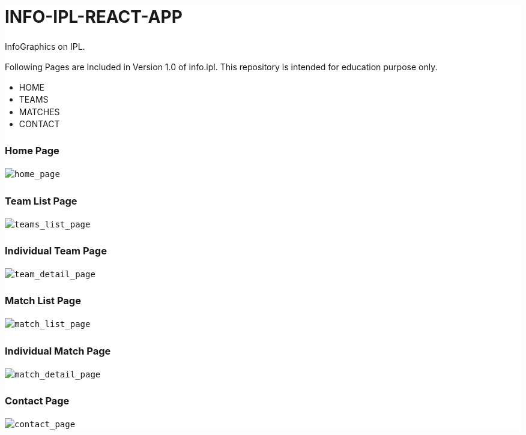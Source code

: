 # INFO-IPL-REACT-APP
InfoGraphics on IPL.


Following Pages are Included in Version 1.0 of info.ipl. 
This repository is intended for education purpose only.

- HOME
- TEAMS
- MATCHES
- CONTACT

### Home Page

<kbd>
  <img width="958" alt="home_page" src="https://user-images.githubusercontent.com/39617436/148052530-9bd1d4de-62d1-4b7d-88dd-aea908901cbc.png">
</kbd>

### Team List Page

<kbd>
<img width="958" alt="teams_list_page" src="https://user-images.githubusercontent.com/39617436/148052560-0dd20ab3-4d90-40b5-9bcf-64ea5440d3cc.png">
</kbd>

### Individual Team Page

<kbd>
<img width="958" alt="team_detail_page" src="https://user-images.githubusercontent.com/39617436/148052570-b1ada2a3-1e8b-45f1-8c5d-8a190994f856.png">
</kbd>

### Match List Page

<kbd>
<img width="958" alt="match_list_page" src="https://user-images.githubusercontent.com/39617436/148052580-4ea96ea5-9667-4c8e-b9fd-c6cd4179a0a6.png">
</kbd>

### Individual Match Page

<kbd>
<img width="958" alt="match_detail_page" src="https://user-images.githubusercontent.com/39617436/148052588-66125587-2077-4107-bb79-c275944e0687.png">
</kbd>

### Contact Page

<kbd>
<img width="958" alt="contact_page" src="https://user-images.githubusercontent.com/39617436/148052593-4cf98932-360f-4f76-92ad-2bd235b86918.png">
</kbd>
